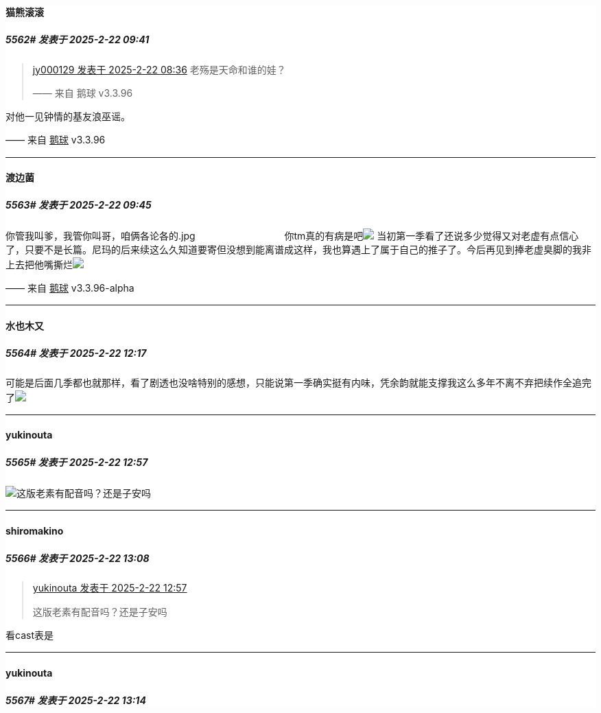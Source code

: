 ####  猫熊滚滚  
##### 5562#       发表于 2025-2-22 09:41

<blockquote><a href="httphttps://bbs.saraba1st.com/2b/forum.php?mod=redirect&amp;goto=findpost&amp;pid=67490487&amp;ptid=1770999" target="_blank">jy000129 发表于 2025-2-22 08:36</a>
老殇是天命和谁的娃？

—— 来自 鹅球 v3.3.96</blockquote>
对他一见钟情的基友浪巫谣。

—— 来自 [鹅球](https://www.pgyer.com/GcUxKd4w) v3.3.96

*****

####  渡边菌  
##### 5563#       发表于 2025-2-22 09:45

你管我叫爹，我管你叫哥，咱俩各论各的.jpg                                 
你tm真的有病是吧<img src="https://static.saraba1st.com/image/smiley/face2017/004.gif" referrerpolicy="no-referrer">
当初第一季看了还说多少觉得又对老虚有点信心了，只要不是长篇。尼玛的后来续这么久知道要寄但没想到能离谱成这样，我也算遇上了属于自己的推子了。今后再见到捧老虚臭脚的我非上去把他嘴撕烂<img src="https://static.saraba1st.com/image/smiley/face2017/010.png" referrerpolicy="no-referrer">

—— 来自 [鹅球](https://www.pgyer.com/xfPejhuq) v3.3.96-alpha

*****

####  水也木又  
##### 5564#       发表于 2025-2-22 12:17

可能是后面几季都也就那样，看了剧透也没啥特别的感想，只能说第一季确实挺有内味，凭余韵就能支撑我这么多年不离不弃把续作全追完了<img src="https://static.saraba1st.com/image/smiley/face2017/067.png" referrerpolicy="no-referrer">

*****

####  yukinouta  
##### 5565#       发表于 2025-2-22 12:57

<img src="https://static.saraba1st.com/image/smiley/face2017/018.png" referrerpolicy="no-referrer">这版老素有配音吗？还是子安吗

*****

####  shiromakino  
##### 5566#       发表于 2025-2-22 13:08

<blockquote><a href="httphttps://bbs.saraba1st.com/2b/forum.php?mod=redirect&amp;goto=findpost&amp;pid=67492026&amp;ptid=1770999" target="_blank">yukinouta 发表于 2025-2-22 12:57</a>

这版老素有配音吗？还是子安吗</blockquote>
看cast表是

*****

####  yukinouta  
##### 5567#       发表于 2025-2-22 13:14
